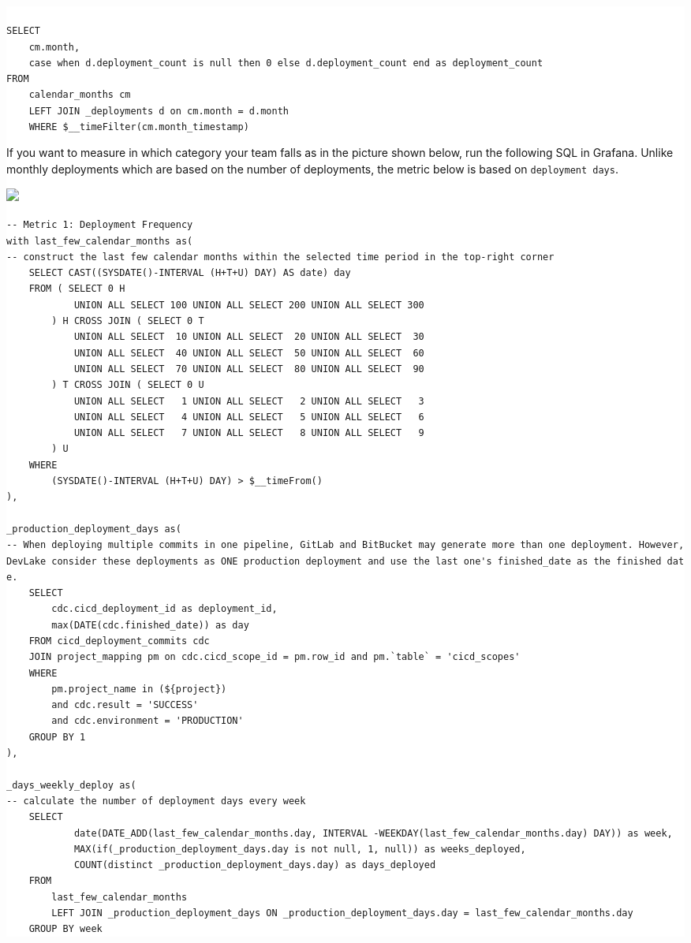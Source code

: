 ```

SELECT 
	cm.month, 
	case when d.deployment_count is null then 0 else d.deployment_count end as deployment_count
FROM 
	calendar_months cm
	LEFT JOIN _deployments d on cm.month = d.month
	WHERE $__timeFilter(cm.month_timestamp)
```

If you want to measure in which category your team falls as in the picture shown below, run the following SQL in Grafana. Unlike monthly deployments which are based on the number of deployments, the metric below is based on `deployment days`.

![](/img/Metrics/deployment-frequency-text.png)

```
-- Metric 1: Deployment Frequency
with last_few_calendar_months as(
-- construct the last few calendar months within the selected time period in the top-right corner
	SELECT CAST((SYSDATE()-INTERVAL (H+T+U) DAY) AS date) day
	FROM ( SELECT 0 H
			UNION ALL SELECT 100 UNION ALL SELECT 200 UNION ALL SELECT 300
		) H CROSS JOIN ( SELECT 0 T
			UNION ALL SELECT  10 UNION ALL SELECT  20 UNION ALL SELECT  30
			UNION ALL SELECT  40 UNION ALL SELECT  50 UNION ALL SELECT  60
			UNION ALL SELECT  70 UNION ALL SELECT  80 UNION ALL SELECT  90
		) T CROSS JOIN ( SELECT 0 U
			UNION ALL SELECT   1 UNION ALL SELECT   2 UNION ALL SELECT   3
			UNION ALL SELECT   4 UNION ALL SELECT   5 UNION ALL SELECT   6
			UNION ALL SELECT   7 UNION ALL SELECT   8 UNION ALL SELECT   9
		) U
	WHERE
		(SYSDATE()-INTERVAL (H+T+U) DAY) > $__timeFrom()
),

_production_deployment_days as(
-- When deploying multiple commits in one pipeline, GitLab and BitBucket may generate more than one deployment. However, DevLake consider these deployments as ONE production deployment and use the last one's finished_date as the finished date.
	SELECT
		cdc.cicd_deployment_id as deployment_id,
		max(DATE(cdc.finished_date)) as day
	FROM cicd_deployment_commits cdc
	JOIN project_mapping pm on cdc.cicd_scope_id = pm.row_id and pm.`table` = 'cicd_scopes'
	WHERE
		pm.project_name in (${project})
		and cdc.result = 'SUCCESS'
		and cdc.environment = 'PRODUCTION'
	GROUP BY 1
),

_days_weekly_deploy as(
-- calculate the number of deployment days every week
	SELECT
			date(DATE_ADD(last_few_calendar_months.day, INTERVAL -WEEKDAY(last_few_calendar_months.day) DAY)) as week,
			MAX(if(_production_deployment_days.day is not null, 1, null)) as weeks_deployed,
			COUNT(distinct _production_deployment_days.day) as days_deployed
	FROM 
		last_few_calendar_months
		LEFT JOIN _production_deployment_days ON _production_deployment_days.day = last_few_calendar_months.day
	GROUP BY week
```